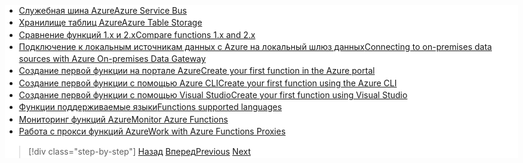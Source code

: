 * [<span data-ttu-id="8d0ea-219">Служебная шина Azure</span><span class="sxs-lookup"><span data-stu-id="8d0ea-219">Azure Service Bus</span></span>](https://docs.microsoft.com/azure/service-bus-messaging)
* [<span data-ttu-id="8d0ea-220">Хранилище таблиц Azure</span><span class="sxs-lookup"><span data-stu-id="8d0ea-220">Azure Table Storage</span></span>](https://docs.microsoft.com/azure/cosmos-db/table-storage-overview)
* [<span data-ttu-id="8d0ea-221">Сравнение функций 1.x и 2.x</span><span class="sxs-lookup"><span data-stu-id="8d0ea-221">Compare functions 1.x and 2.x</span></span>](https://docs.microsoft.com/azure/azure-functions/functions-versions)
* [<span data-ttu-id="8d0ea-222">Подключение к локальным источникам данных с Azure на локальный шлюз данных</span><span class="sxs-lookup"><span data-stu-id="8d0ea-222">Connecting to on-premises data sources with Azure On-premises Data Gateway</span></span>](https://docs.microsoft.com/azure/analysis-services/analysis-services-gateway)
* [<span data-ttu-id="8d0ea-223">Создание первой функции на портале Azure</span><span class="sxs-lookup"><span data-stu-id="8d0ea-223">Create your first function in the Azure portal</span></span>](https://docs.microsoft.com/azure/azure-functions/functions-create-first-azure-function)
* [<span data-ttu-id="8d0ea-224">Создание первой функции с помощью Azure CLI</span><span class="sxs-lookup"><span data-stu-id="8d0ea-224">Create your first function using the Azure CLI</span></span>](https://docs.microsoft.com/azure/azure-functions/functions-create-first-azure-function-azure-cli)
* [<span data-ttu-id="8d0ea-225">Создание первой функции с помощью Visual Studio</span><span class="sxs-lookup"><span data-stu-id="8d0ea-225">Create your first function using Visual Studio</span></span>](https://docs.microsoft.com/azure/azure-functions/functions-create-your-first-function-visual-studio)
* [<span data-ttu-id="8d0ea-226">Функции поддерживаемые языки</span><span class="sxs-lookup"><span data-stu-id="8d0ea-226">Functions supported languages</span></span>](https://docs.microsoft.com/azure/azure-functions/supported-languages)
* [<span data-ttu-id="8d0ea-227">Мониторинг функций Azure</span><span class="sxs-lookup"><span data-stu-id="8d0ea-227">Monitor Azure Functions</span></span>](https://docs.microsoft.com/azure/azure-functions/functions-monitoring)
* [<span data-ttu-id="8d0ea-228">Работа с прокси функций Azure</span><span class="sxs-lookup"><span data-stu-id="8d0ea-228">Work with Azure Functions Proxies</span></span>](https://docs.microsoft.com/azure/azure-functions/functions-proxies)

>[!div class="step-by-step"]
><span data-ttu-id="8d0ea-229">[Назад](logic-apps.md)
>[Вперед](durable-azure-functions.md)</span><span class="sxs-lookup"><span data-stu-id="8d0ea-229">[Previous](logic-apps.md)
[Next](durable-azure-functions.md)</span></span>
